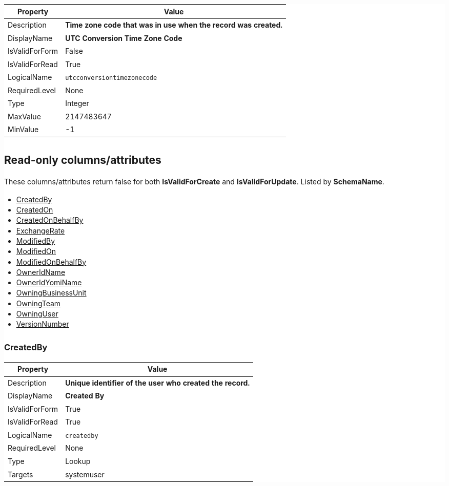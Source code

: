 |Property|Value|
|---|---|
|Description|**Time zone code that was in use when the record was created.**|
|DisplayName|**UTC Conversion Time Zone Code**|
|IsValidForForm|False|
|IsValidForRead|True|
|LogicalName|`utcconversiontimezonecode`|
|RequiredLevel|None|
|Type|Integer|
|MaxValue|2147483647|
|MinValue|-1|


## Read-only columns/attributes

These columns/attributes return false for both **IsValidForCreate** and **IsValidForUpdate**. Listed by **SchemaName**.

- [CreatedBy](#BKMK_CreatedBy)
- [CreatedOn](#BKMK_CreatedOn)
- [CreatedOnBehalfBy](#BKMK_CreatedOnBehalfBy)
- [ExchangeRate](#BKMK_ExchangeRate)
- [ModifiedBy](#BKMK_ModifiedBy)
- [ModifiedOn](#BKMK_ModifiedOn)
- [ModifiedOnBehalfBy](#BKMK_ModifiedOnBehalfBy)
- [OwnerIdName](#BKMK_OwnerIdName)
- [OwnerIdYomiName](#BKMK_OwnerIdYomiName)
- [OwningBusinessUnit](#BKMK_OwningBusinessUnit)
- [OwningTeam](#BKMK_OwningTeam)
- [OwningUser](#BKMK_OwningUser)
- [VersionNumber](#BKMK_VersionNumber)

### <a name="BKMK_CreatedBy"></a> CreatedBy

|Property|Value|
|---|---|
|Description|**Unique identifier of the user who created the record.**|
|DisplayName|**Created By**|
|IsValidForForm|True|
|IsValidForRead|True|
|LogicalName|`createdby`|
|RequiredLevel|None|
|Type|Lookup|
|Targets|systemuser|
